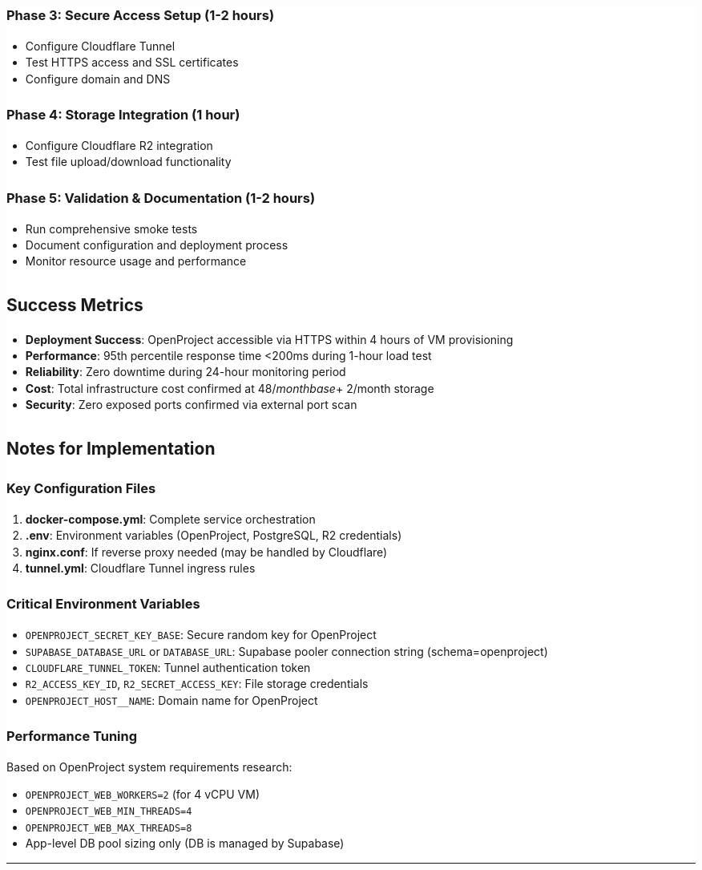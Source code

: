 ### Phase 3: Secure Access Setup (1-2 hours)

- Configure Cloudflare Tunnel
- Test HTTPS access and SSL certificates
- Configure domain and DNS

### Phase 4: Storage Integration (1 hour)

- Configure Cloudflare R2 integration
- Test file upload/download functionality

### Phase 5: Validation & Documentation (1-2 hours)

- Run comprehensive smoke tests
- Document configuration and deployment process
- Monitor resource usage and performance

## Success Metrics

- **Deployment Success**: OpenProject accessible via HTTPS within 4 hours of VM
  provisioning
- **Performance**: 95th percentile response time <200ms during 1-hour load test
- **Reliability**: Zero downtime during 24-hour monitoring period
- **Cost**: Total infrastructure cost confirmed at $48/month base + ~$2/month
  storage
- **Security**: Zero exposed ports confirmed via external port scan

## Notes for Implementation

### Key Configuration Files

1. **docker-compose.yml**: Complete service orchestration
2. **.env**: Environment variables (OpenProject, PostgreSQL, R2 credentials)
3. **nginx.conf**: If reverse proxy needed (may be handled by Cloudflare)
4. **tunnel.yml**: Cloudflare Tunnel ingress rules

### Critical Environment Variables

- `OPENPROJECT_SECRET_KEY_BASE`: Secure random key for OpenProject
- `SUPABASE_DATABASE_URL` or `DATABASE_URL`: Supabase pooler connection string
  (schema=openproject)
- `CLOUDFLARE_TUNNEL_TOKEN`: Tunnel authentication token
- `R2_ACCESS_KEY_ID`, `R2_SECRET_ACCESS_KEY`: File storage credentials
- `OPENPROJECT_HOST__NAME`: Domain name for OpenProject

### Performance Tuning

Based on OpenProject system requirements research:

- `OPENPROJECT_WEB_WORKERS=2` (for 4 vCPU VM)
- `OPENPROJECT_WEB_MIN_THREADS=4`
- `OPENPROJECT_WEB_MAX_THREADS=8`
- App-level DB pool sizing only (DB is managed by Supabase)

---